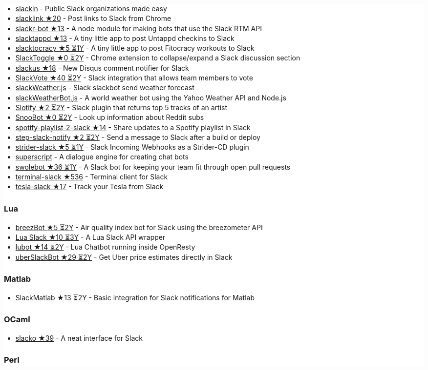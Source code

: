 - [slackin](http://rauchg.com/slackin/) - Public Slack organizations made easy
- [slacklink ★20](https://github.com/robjmills/slacklink) - Post links to Slack from Chrome
- [slackr-bot ★13](https://github.com/tal/slackr-bot) - A node module for making bots that use the Slack RTM API
- [slacktappd ★13](https://github.com/nicksergeant/slacktappd) - A tiny little app to post Untappd checkins to Slack
- [slacktocracy ★5 ⏳1Y](https://github.com/nicksergeant/slacktocracy) - A tiny little app to post Fitocracy workouts to Slack
- [SlackToggle ★0 ⏳2Y](https://github.com/keirua/SlackToggle) - Chrome extension to collapse/expand a Slack discussion section
- [slackus ★18](https://github.com/jonathanwiesel/slackus) - New Disqus comment notifier for Slack
- [SlackVote ★40 ⏳2Y](https://github.com/azharb/SlackVote) - Slack integration that allows team members to vote
- [slackWeather.js](https://gist.github.com/cmaneu/932e4628712ec9bbcaea) - Slack slackbot send weather forecast
- [slackWeatherBot.js](https://gist.github.com/franciskim/13a52debd47ffb7929f5) - A world weather bot using the Yahoo Weather API and Node.js
- [Slotify ★2 ⏳2Y](https://github.com/dangitdang/Slotify) - Slack plugin that returns top 5 tracks of an artist
- [SnooBot ★0 ⏳2Y](https://github.com/nobe4/SnooBot) - Look up information about Reddit subs
- [spotify-playlist-2-slack ★14](https://github.com/petterl/spotify-playlist-2-slack) - Share updates to a Spotify playlist in Slack
- [step-slack-notify ★2 ⏳2Y](https://github.com/dimoreira/step-slack-notify) - Send a message to Slack after a build or deploy
- [strider-slack ★5 ⏳1Y](https://github.com/Strider-CD/strider-slack) - Slack Incoming Webhooks as a Strider-CD plugin
- [superscript](https://github.com/silentrob/superscript/) - A dialogue engine for creating chat bots
- [swolebot ★36 ⏳1Y](https://github.com/robinpowered/swolebot) - A Slack bot for keeping your team fit through open pull requests
- [terminal-slack ★536](https://github.com/evanyeung/terminal-slack) - Terminal client for Slack
- [tesla-slack ★17](https://github.com/heikkipora/tesla-slack) - Track your Tesla from Slack

### Lua

- [breezBot ★5 ⏳2Y](https://github.com/picsoung/breezBot) - Air quality index bot for Slack using the breezometer API
- [Lua Slack ★10 ⏳3Y](https://github.com/ConnorVG/Lua-Slack) - A Lua Slack API wrapper
- [lubot ★14 ⏳2Y](https://github.com/lusis/lubot) - Lua Chatbot running inside OpenResty
- [uberSlackBot ★29 ⏳2Y](https://github.com/picsoung/uberSlackBot) - Get Uber price estimates directly in Slack

### Matlab

- [SlackMatlab ★13 ⏳2Y](https://github.com/DylanMuir/SlackMatlab) - Basic integration for Slack notifications for Matlab

### OCaml

- [slacko ★39](https://github.com/Leonidas-from-XIV/slacko) - A neat interface for Slack

### Perl
